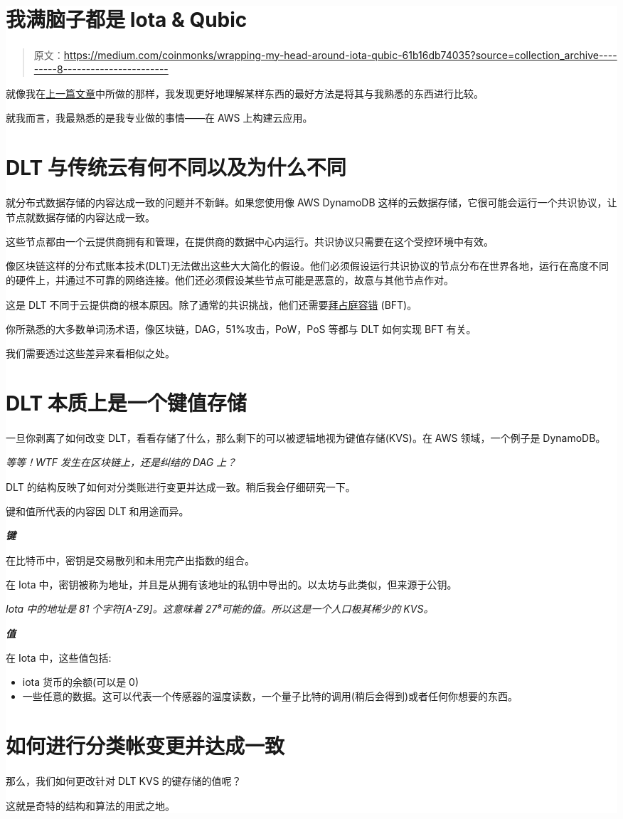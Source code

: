 # 我满脑子都是 Iota & Qubic

> 原文：<https://medium.com/coinmonks/wrapping-my-head-around-iota-qubic-61b16db74035?source=collection_archive---------8----------------------->

就像我在[上一篇文章](/@andersmholmgren/blockchain-for-nerds-part-1-the-basics-1e3543d8f2c7)中所做的那样，我发现更好地理解某样东西的最好方法是将其与我熟悉的东西进行比较。

就我而言，我最熟悉的是我专业做的事情——在 AWS 上构建云应用。

# DLT 与传统云有何不同以及为什么不同

就分布式数据存储的内容达成一致的问题并不新鲜。如果您使用像 AWS DynamoDB 这样的云数据存储，它很可能会运行一个共识协议，让节点就数据存储的内容达成一致。

这些节点都由一个云提供商拥有和管理，在提供商的数据中心内运行。共识协议只需要在这个受控环境中有效。

像区块链这样的分布式账本技术(DLT)无法做出这些大大简化的假设。他们必须假设运行共识协议的节点分布在世界各地，运行在高度不同的硬件上，并通过不可靠的网络连接。他们还必须假设某些节点可能是恶意的，故意与其他节点作对。

这是 DLT 不同于云提供商的根本原因。除了通常的共识挑战，他们还需要[拜占庭容错](https://en.wikipedia.org/wiki/Byzantine_fault_tolerance#Byzantine_Generals'_Problem) (BFT)。

你所熟悉的大多数单词汤术语，像区块链，DAG，51%攻击，PoW，PoS 等都与 DLT 如何实现 BFT 有关。

我们需要透过这些差异来看相似之处。

# DLT 本质上是一个键值存储

一旦你剥离了如何改变 DLT，看看存储了什么，那么剩下的可以被逻辑地视为键值存储(KVS)。在 AWS 领域，一个例子是 DynamoDB。

*等等！WTF 发生在区块链上，还是纠结的 DAG 上？*

DLT 的结构反映了如何对分类账进行变更并达成一致。稍后我会仔细研究一下。

键和值所代表的内容因 DLT 和用途而异。

***键***

在比特币中，密钥是交易散列和未用完产出指数的组合。

在 Iota 中，密钥被称为地址，并且是从拥有该地址的私钥中导出的。以太坊与此类似，但来源于公钥。

*Iota 中的地址是 81 个字符[A-Z9]。这意味着 27⁸可能的值。所以这是一个人口极其稀少的 KVS。*

***值***

在 Iota 中，这些值包括:

*   iota 货币的余额(可以是 0)
*   一些任意的数据。这可以代表一个传感器的温度读数，一个量子比特的调用(稍后会得到)或者任何你想要的东西。

# 如何进行分类帐变更并达成一致

那么，我们如何更改针对 DLT KVS 的键存储的值呢？

这就是奇特的结构和算法的用武之地。
